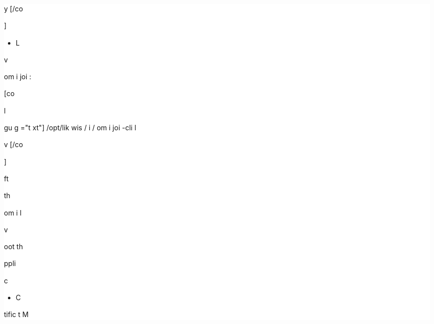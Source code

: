 y \[/co

\]

- L

v
 

 
om
i
 joi
:

\[co

 l

gu
g
="t
xt"\] /opt/lik
wis
/
i
/
om
i
joi
-cli l

v
 \[/co

\]


ft

 th
 

 
om
i
 l

v
 


oot th
 
ppli

c


- C

tific
t
 M
